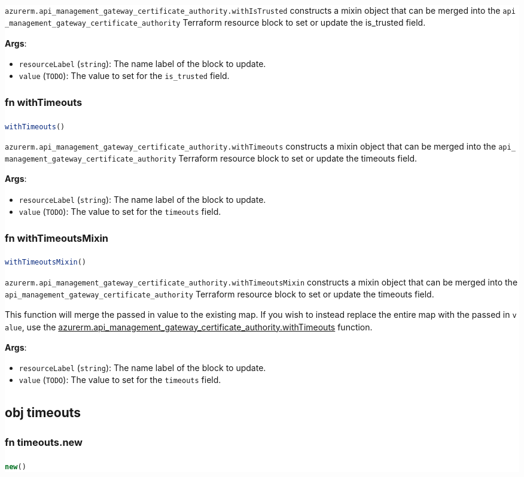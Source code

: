 `azurerm.api_management_gateway_certificate_authority.withIsTrusted` constructs a mixin object that can be merged into the `api_management_gateway_certificate_authority`
Terraform resource block to set or update the is_trusted field.



**Args**:
  - `resourceLabel` (`string`): The name label of the block to update.
  - `value` (`TODO`): The value to set for the `is_trusted` field.


### fn withTimeouts

```ts
withTimeouts()
```

`azurerm.api_management_gateway_certificate_authority.withTimeouts` constructs a mixin object that can be merged into the `api_management_gateway_certificate_authority`
Terraform resource block to set or update the timeouts field.



**Args**:
  - `resourceLabel` (`string`): The name label of the block to update.
  - `value` (`TODO`): The value to set for the `timeouts` field.


### fn withTimeoutsMixin

```ts
withTimeoutsMixin()
```

`azurerm.api_management_gateway_certificate_authority.withTimeoutsMixin` constructs a mixin object that can be merged into the `api_management_gateway_certificate_authority`
Terraform resource block to set or update the timeouts field.

This function will merge the passed in value to the existing map. If you wish
to instead replace the entire map with the passed in `value`, use the [azurerm.api_management_gateway_certificate_authority.withTimeouts](TODO)
function.


**Args**:
  - `resourceLabel` (`string`): The name label of the block to update.
  - `value` (`TODO`): The value to set for the `timeouts` field.


## obj timeouts



### fn timeouts.new

```ts
new()
```

